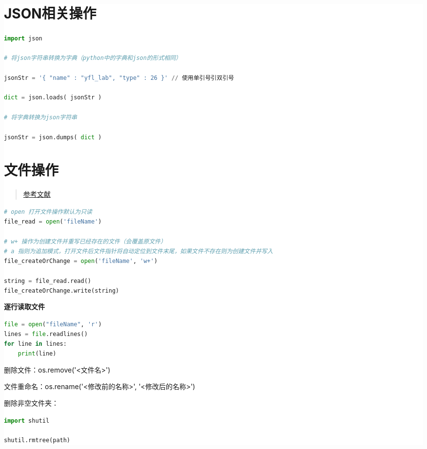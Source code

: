 # JSON相关操作

```python
import json

# 将json字符串转换为字典（python中的字典和json的形式相同）

jsonStr = '{ "name" : "yfl_lab", "type" : 26 }' // 使用单引号引双引号

dict = json.loads( jsonStr )

# 将字典转换为json字符串

jsonStr = json.dumps( dict )
```

# 文件操作

> [参考文献](https://www.runoob.com/python/python-files-io.html)

```python
# open 打开文件操作默认为只读
file_read = open('fileName')

# w+ 操作为创建文件并重写已经存在的文件（会覆盖原文件）
# a 指则为追加模式，打开文件后文件指针将自动定位到文件末尾，如果文件不存在则为创建文件并写入
file_createOrChange = open('fileName', 'w+')

string = file_read.read()
file_createOrChange.write(string)
```

**逐行读取文件**

```python
file = open("fileName", 'r')
lines = file.readlines()
for line in lines:
    print(line)
```



删除文件：os.remove('<文件名>')

文件重命名：os.rename('<修改前的名称>', '<修改后的名称>')

删除非空文件夹：

```python
import shutil

shutil.rmtree(path)
```
